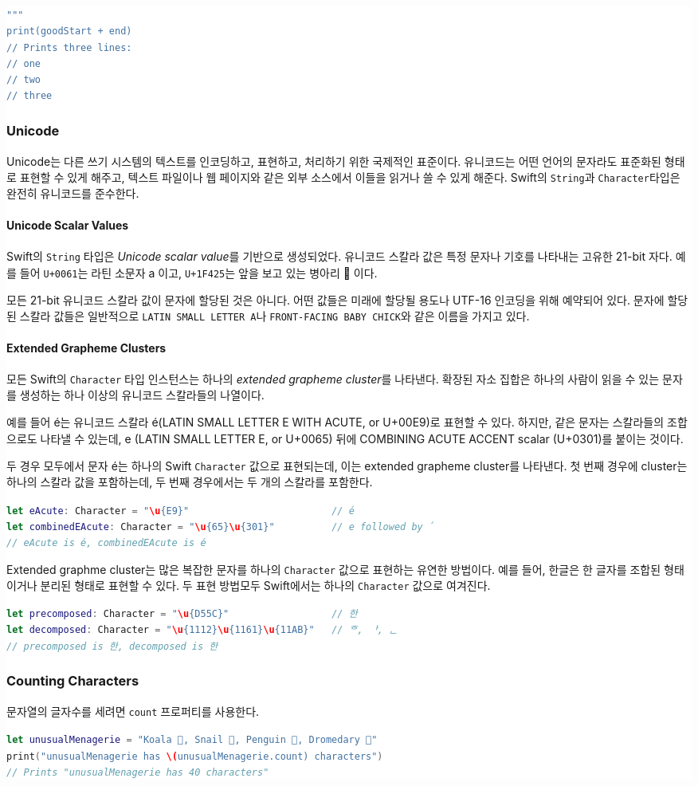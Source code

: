 ```swift
"""
print(goodStart + end)
// Prints three lines:
// one
// two
// three
```

### Unicode

Unicode는 다른 쓰기 시스템의 텍스트를 인코딩하고, 표현하고, 처리하기 위한 국제적인 표준이다. 유니코드는 어떤 언어의 문자라도 표준화된 형태로
표현할 수 있게 해주고, 텍스트 파일이나 웹 페이지와 같은 외부 소스에서 이들을 읽거나 쓸 수 있게 해준다. Swift의 `String`과 `Character`타입은 완전히 유니코드를 준수한다.

#### Unicode Scalar Values

Swift의 `String` 타입은 *Unicode scalar value*를 기반으로 생성되었다. 유니코드 스칼라 값은 특정 문자나 기호를 나타내는 고유한 21-bit 자다. 예를 들어 `U+0061`는 라틴 소문자 a 이고, `U+1F425`는 앞을 보고 있는 병아리 🐥 이다.

모든 21-bit 유니코드 스칼라 값이 문자에 할당된 것은 아니다. 어떤 값들은 미래에 할당될 용도나 UTF-16 인코딩을 위해 예약되어 있다. 문자에 할당된 스칼라 값들은 일반적으로 `LATIN SMALL LETTER A`나 `FRONT-FACING BABY CHICK`와 같은 이름을 가지고 있다.

#### Extended Grapheme Clusters

모든 Swift의 `Character` 타입 인스턴스는 하나의 *extended grapheme cluster*를 나타낸다. 확장된 자소 집합은 하나의 사람이 읽을 수 있는 문자를 생성하는 하나 이상의 유니코드 스칼라들의 나열이다.

예를 들어 é는 유니코드 스칼라 é(LATIN SMALL LETTER E WITH ACUTE, or U+00E9)로 표현할 수 있다. 하지만, 같은 문자는 스칼라들의 조합으로도 나타낼 수 있는데, e (LATIN SMALL LETTER E, or U+0065) 뒤에 COMBINING ACUTE ACCENT scalar (U+0301)를 붙이는 것이다.

두 경우 모두에서 문자 é는 하나의 Swift `Character` 값으로 표현되는데, 이는 extended grapheme cluster를 나타낸다. 첫 번째 경우에 
cluster는 하나의 스칼라 값을 포함하는데, 두 번째 경우에서는 두 개의 스칼라를 포함한다.

```swift
let eAcute: Character = "\u{E9}"                         // é
let combinedEAcute: Character = "\u{65}\u{301}"          // e followed by ́
// eAcute is é, combinedEAcute is é
```

Extended graphme cluster는 많은 복잡한 문자를 하나의 `Character` 값으로 표현하는 유연한 방법이다. 예를 들어, 한글은 한 글자를
조합된 형태이거나 분리된 형태로 표현할 수 있다. 두 표현 방법모두 Swift에서는 하나의 `Character` 값으로 여겨진다.

```swift
let precomposed: Character = "\u{D55C}"                  // 한
let decomposed: Character = "\u{1112}\u{1161}\u{11AB}"   // ᄒ, ᅡ, ᆫ
// precomposed is 한, decomposed is 한
```

### Counting Characters

문자열의 글자수를 세려면 `count` 프로퍼티를 사용한다.

```swift
let unusualMenagerie = "Koala 🐨, Snail 🐌, Penguin 🐧, Dromedary 🐪"
print("unusualMenagerie has \(unusualMenagerie.count) characters")
// Prints "unusualMenagerie has 40 characters"
```
